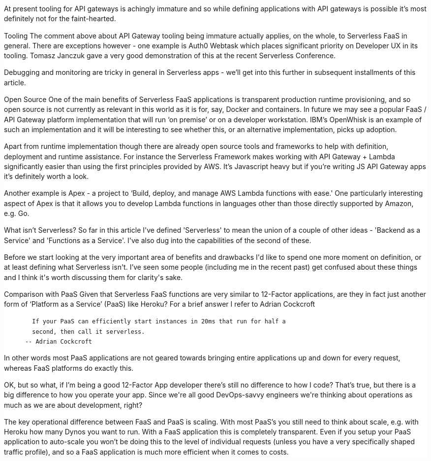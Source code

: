 At present tooling for API gateways is achingly immature and so while defining applications with API gateways is possible it’s most definitely not for the faint-hearted.

Tooling
The comment above about API Gateway tooling being immature actually applies, on the whole, to Serverless FaaS in general. There are exceptions however - one example is Auth0 Webtask which places significant priority on Developer UX in its tooling. Tomasz Janczuk gave a very good demonstration of this at the recent Serverless Conference.

Debugging and monitoring are tricky in general in Serverless apps - we’ll get into this further in subsequent installments of this article.

Open Source
One of the main benefits of Serverless FaaS applications is transparent production runtime provisioning, and so open source is not currently as relevant in this world as it is for, say, Docker and containers. In future we may see a popular FaaS / API Gateway platform implementation that will run ‘on premise’ or on a developer workstation. IBM’s OpenWhisk is an example of such an implementation and it will be interesting to see whether this, or an alternative implementation, picks up adoption.

Apart from runtime implementation though there are already open source tools and frameworks to help with definition, deployment and runtime assistance. For instance the Serverless Framework makes working with API Gateway + Lambda significantly easier than using the first principles provided by AWS. It’s Javascript heavy but if you’re writing JS API Gateway apps it’s definitely worth a look.

Another example is Apex - a project to ‘Build, deploy, and manage AWS Lambda functions with ease.' One particularly interesting aspect of Apex is that it allows you to develop Lambda functions in languages other than those directly supported by Amazon, e.g. Go.

What isn’t Serverless?
So far in this article I've defined 'Serverless' to mean the union of a couple of other ideas - 'Backend as a Service' and 'Functions as a Service'. I've also dug into the capabilities of the second of these.

Before we start looking at the very important area of benefits and drawbacks I'd like to spend one more moment on definition, or at least defining what Serverless isn't. I’ve seen some people (including me in the recent past) get confused about these things and I think it's worth discussing them for clarity's sake.

Comparison with PaaS
Given that Serverless FaaS functions are very similar to 12-Factor applications, are they in fact just another form of ‘Platform as a Service’ (PaaS) like Heroku? For a brief answer I refer to Adrian Cockcroft


            If your PaaS can efficiently start instances in 20ms that run for half a
            second, then call it serverless.
          -- Adrian Cockcroft
In other words most PaaS applications are not geared towards bringing entire applications up and down for every request, whereas FaaS platforms do exactly this.

OK, but so what, if I’m being a good 12-Factor App developer there’s still no difference to how I code? That’s true, but there is a big difference to how you operate your app. Since we're all good DevOps-savvy engineers we're thinking about operations as much as we are about development, right?

The key operational difference between FaaS and PaaS is scaling. With most PaaS’s you still need to think about scale, e.g. with Heroku how many Dynos you want to run. With a FaaS application this is completely transparent. Even if you setup your PaaS application to auto-scale you won’t be doing this to the level of individual requests (unless you have a very specifically shaped traffic profile), and so a FaaS application is much more efficient when it comes to costs.
